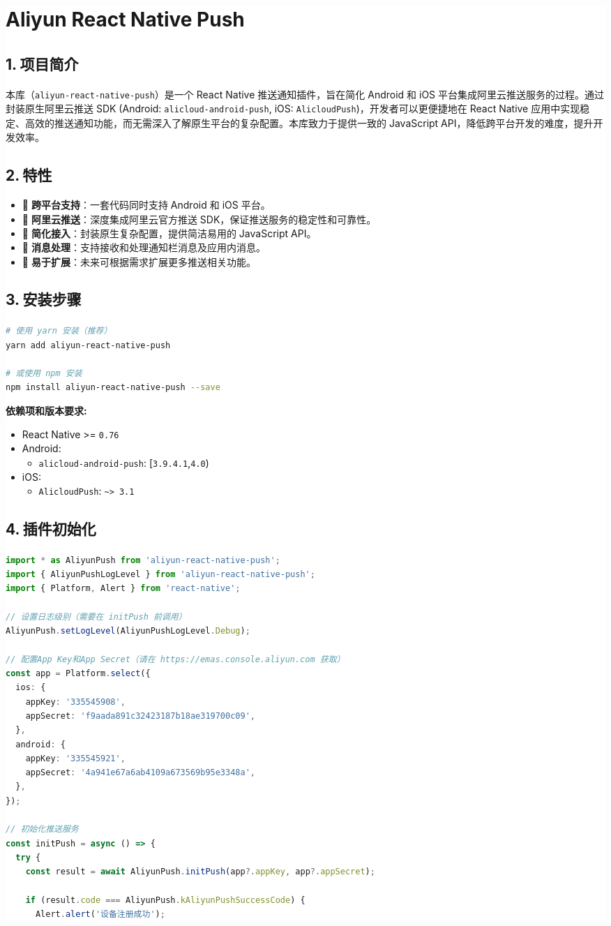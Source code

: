 # Aliyun React Native Push

## 1. 项目简介

本库（`aliyun-react-native-push`）是一个 React Native 推送通知插件，旨在简化 Android 和 iOS 平台集成阿里云推送服务的过程。通过封装原生阿里云推送 SDK (Android: `alicloud-android-push`, iOS: `AlicloudPush`)，开发者可以更便捷地在 React Native 应用中实现稳定、高效的推送通知功能，而无需深入了解原生平台的复杂配置。本库致力于提供一致的 JavaScript API，降低跨平台开发的难度，提升开发效率。

## 2. 特性

- 🚀 **跨平台支持**：一套代码同时支持 Android 和 iOS 平台。
- 🔔 **阿里云推送**：深度集成阿里云官方推送 SDK，保证推送服务的稳定性和可靠性。
- 🔧 **简化接入**：封装原生复杂配置，提供简洁易用的 JavaScript API。
- 🎯 **消息处理**：支持接收和处理通知栏消息及应用内消息。
- 🔌 **易于扩展**：未来可根据需求扩展更多推送相关功能。

## 3. 安装步骤

```bash
# 使用 yarn 安装（推荐）
yarn add aliyun-react-native-push

# 或使用 npm 安装
npm install aliyun-react-native-push --save
```

**依赖项和版本要求:**

- React Native >= `0.76`
- Android:
  - `alicloud-android-push`: [`3.9.4.1`,`4.0`)
- iOS:
  - `AlicloudPush`: `~> 3.1`

## 4. 插件初始化

```typescript
import * as AliyunPush from 'aliyun-react-native-push';
import { AliyunPushLogLevel } from 'aliyun-react-native-push';
import { Platform, Alert } from 'react-native';

// 设置日志级别（需要在 initPush 前调用）
AliyunPush.setLogLevel(AliyunPushLogLevel.Debug);

// 配置App Key和App Secret（请在 https://emas.console.aliyun.com 获取）
const app = Platform.select({
  ios: {
    appKey: '335545908',
    appSecret: 'f9aada891c32423187b18ae319700c09',
  },
  android: {
    appKey: '335545921',
    appSecret: '4a941e67a6ab4109a673569b95e3348a',
  },
});

// 初始化推送服务
const initPush = async () => {
  try {
    const result = await AliyunPush.initPush(app?.appKey, app?.appSecret);

    if (result.code === AliyunPush.kAliyunPushSuccessCode) {
      Alert.alert('设备注册成功');
```